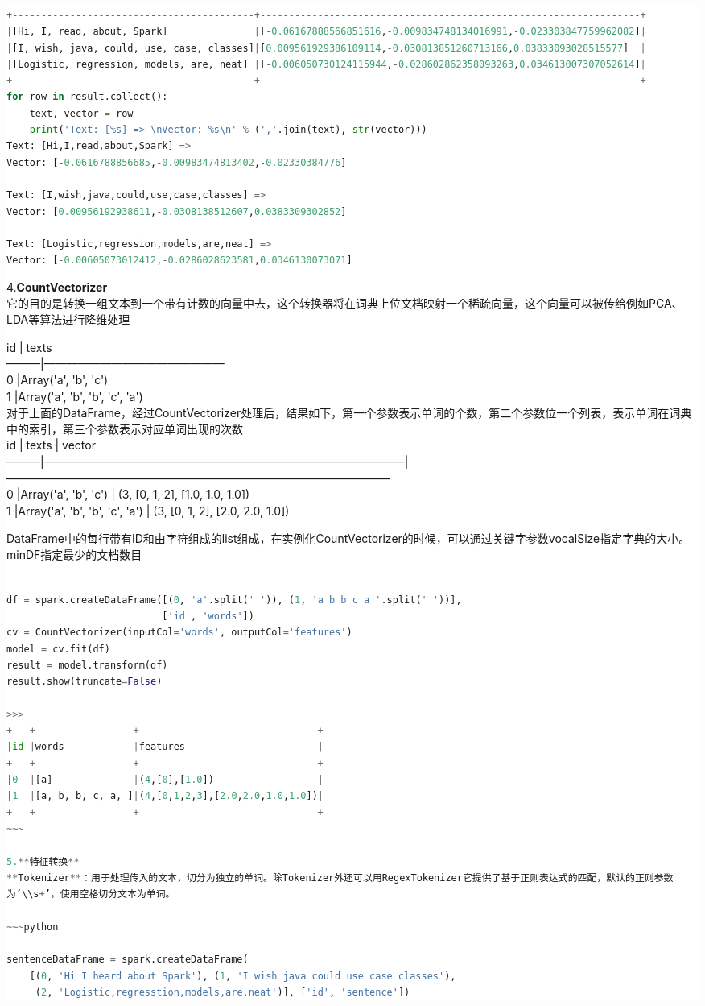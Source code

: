 ~~~python
+------------------------------------------+------------------------------------------------------------------+
|[Hi, I, read, about, Spark]               |[-0.06167888566851616,-0.009834748134016991,-0.023303847759962082]|
|[I, wish, java, could, use, case, classes]|[0.009561929386109114,-0.030813851260713166,0.03833093028515577]  |
|[Logistic, regression, models, are, neat] |[-0.006050730124115944,-0.028602862358093263,0.034613007307052614]|
+------------------------------------------+------------------------------------------------------------------+
for row in result.collect():
    text, vector = row
    print('Text: [%s] => \nVector: %s\n' % (','.join(text), str(vector)))
Text: [Hi,I,read,about,Spark] => 
Vector: [-0.0616788856685,-0.00983474813402,-0.02330384776]

Text: [I,wish,java,could,use,case,classes] => 
Vector: [0.00956192938611,-0.0308138512607,0.0383309302852]

Text: [Logistic,regression,models,are,neat] => 
Vector: [-0.00605073012412,-0.0286028623581,0.0346130073071]    
~~~

4.**CountVectorizer**  
   它的目的是转换一组文本到一个带有计数的向量中去，这个转换器将在词典上位文档映射一个稀疏向量，这个向量可以被传给例如PCA、LDA等算法进行降维处理
   
 id | texts  
 ———|————————————————  
  0 |Array('a', 'b', 'c')  
  1 |Array('a', 'b', 'b', 'c', 'a')  
对于上面的DataFrame，经过CountVectorizer处理后，结果如下，第一个参数表示单词的个数，第二个参数位一个列表，表示单词在词典中的索引，第三个参数表示对应单词出现的次数  
 id | texts                          | vector   
 ———|————————————————————————————————|——————————————————————————————————    
  0 |Array('a', 'b', 'c')            | (3, [0, 1, 2], [1.0, 1.0, 1.0])  
  1 |Array('a', 'b', 'b', 'c', 'a')  | (3, [0, 1, 2], [2.0, 2.0, 1.0])  

DataFrame中的每行带有ID和由字符组成的list组成，在实例化CountVectorizer的时候，可以通过关键字参数vocalSize指定字典的大小。minDF指定最少的文档数目  
~~~~python

df = spark.createDataFrame([(0, 'a'.split(' ')), (1, 'a b b c a '.split(' '))],
                           ['id', 'words'])
cv = CountVectorizer(inputCol='words', outputCol='features')
model = cv.fit(df)
result = model.transform(df)
result.show(truncate=False)

>>> 
+---+-----------------+-------------------------------+
|id |words            |features                       |
+---+-----------------+-------------------------------+
|0  |[a]              |(4,[0],[1.0])                  |
|1  |[a, b, b, c, a, ]|(4,[0,1,2,3],[2.0,2.0,1.0,1.0])|
+---+-----------------+-------------------------------+
~~~

5.**特征转换**  
**Tokenizer**：用于处理传入的文本，切分为独立的单词。除Tokenizer外还可以用RegexTokenizer它提供了基于正则表达式的匹配，默认的正则参数为‘\\s+’，使用空格切分文本为单词。  

~~~python

sentenceDataFrame = spark.createDataFrame(
    [(0, 'Hi I heard about Spark'), (1, 'I wish java could use case classes'),
     (2, 'Logistic,regresstion,models,are,neat')], ['id', 'sentence'])

~~~~